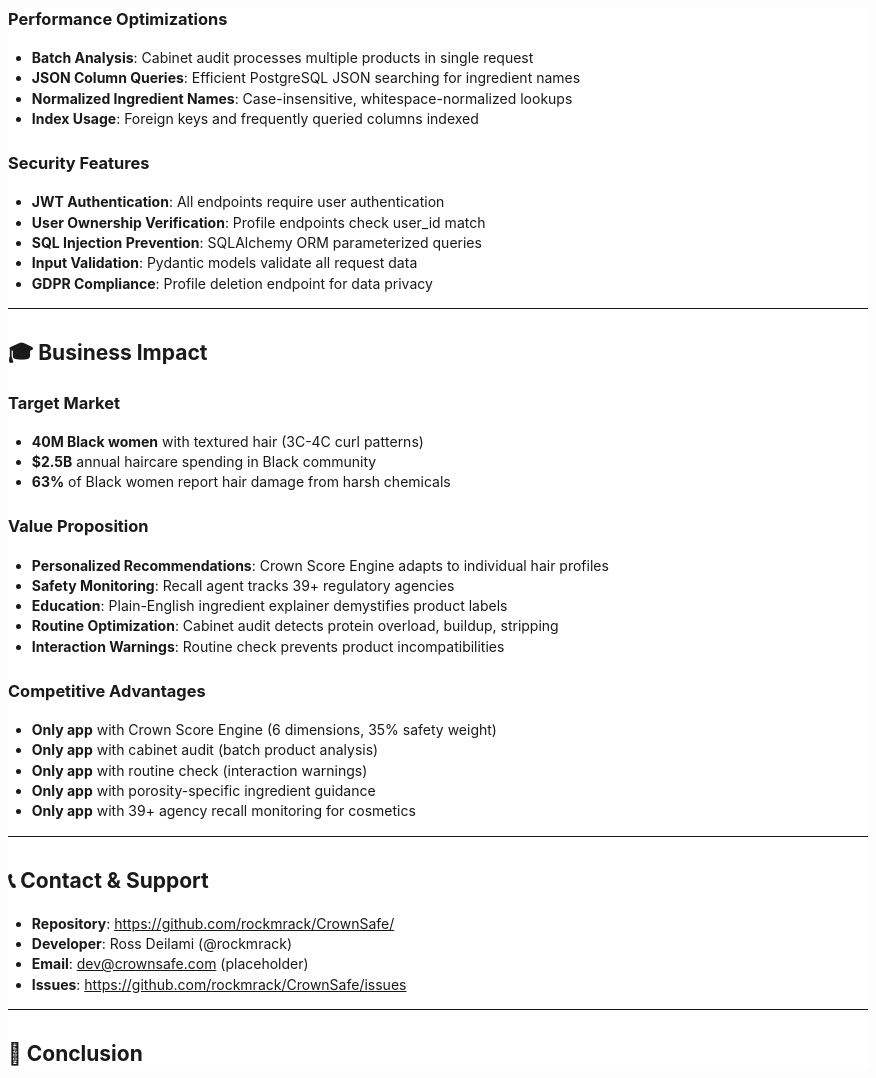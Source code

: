 ### Performance Optimizations
- **Batch Analysis**: Cabinet audit processes multiple products in single request
- **JSON Column Queries**: Efficient PostgreSQL JSON searching for ingredient names
- **Normalized Ingredient Names**: Case-insensitive, whitespace-normalized lookups
- **Index Usage**: Foreign keys and frequently queried columns indexed

### Security Features
- **JWT Authentication**: All endpoints require user authentication
- **User Ownership Verification**: Profile endpoints check user_id match
- **SQL Injection Prevention**: SQLAlchemy ORM parameterized queries
- **Input Validation**: Pydantic models validate all request data
- **GDPR Compliance**: Profile deletion endpoint for data privacy

---

## 🎓 Business Impact

### Target Market
- **40M Black women** with textured hair (3C-4C curl patterns)
- **$2.5B** annual haircare spending in Black community
- **63%** of Black women report hair damage from harsh chemicals

### Value Proposition
- **Personalized Recommendations**: Crown Score Engine adapts to individual hair profiles
- **Safety Monitoring**: Recall agent tracks 39+ regulatory agencies
- **Education**: Plain-English ingredient explainer demystifies product labels
- **Routine Optimization**: Cabinet audit detects protein overload, buildup, stripping
- **Interaction Warnings**: Routine check prevents product incompatibilities

### Competitive Advantages
- **Only app** with Crown Score Engine (6 dimensions, 35% safety weight)
- **Only app** with cabinet audit (batch product analysis)
- **Only app** with routine check (interaction warnings)
- **Only app** with porosity-specific ingredient guidance
- **Only app** with 39+ agency recall monitoring for cosmetics

---

## 📞 Contact & Support

- **Repository**: https://github.com/rockmrack/CrownSafe/
- **Developer**: Ross Deilami (@rockmrack)
- **Email**: dev@crownsafe.com (placeholder)
- **Issues**: https://github.com/rockmrack/CrownSafe/issues

---

## 🏁 Conclusion

